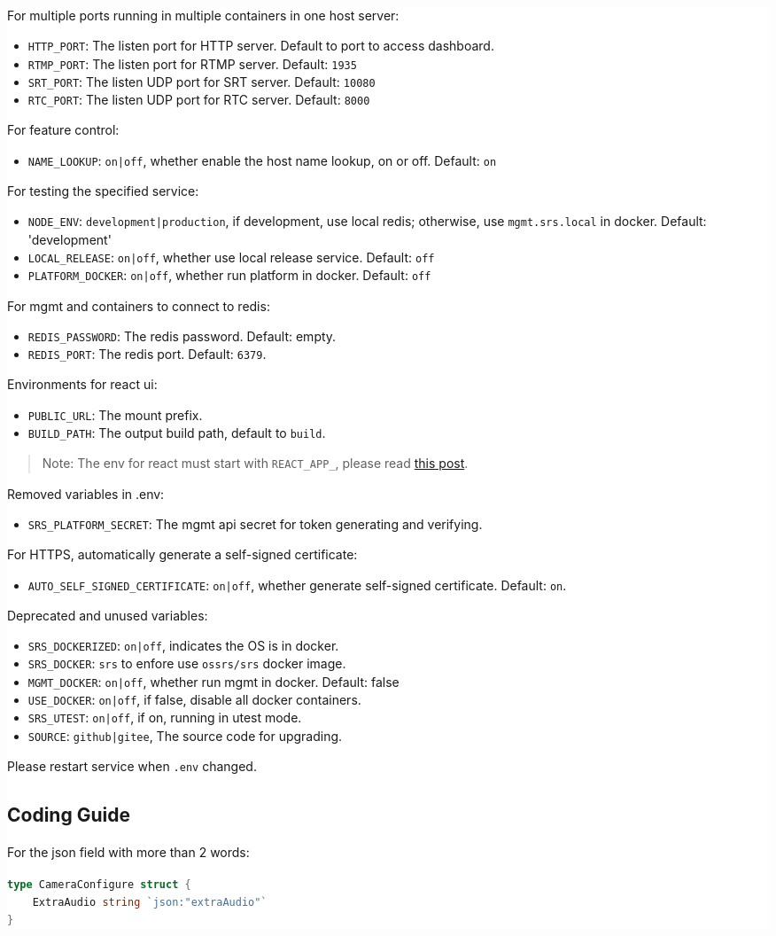 For multiple ports running in multiple containers in one host server:

* `HTTP_PORT`: The listen port for HTTP server. Default to port to access dashboard.
* `RTMP_PORT`: The listen port for RTMP server. Default: `1935`
* `SRT_PORT`: The listen UDP port for SRT server. Default: `10080`
* `RTC_PORT`: The listen UDP port for RTC server. Default: `8000`

For feature control:

* `NAME_LOOKUP`: `on|off`, whether enable the host name lookup, on or off. Default: `on`

For testing the specified service:

* `NODE_ENV`: `development|production`, if development, use local redis; otherwise, use `mgmt.srs.local` in docker. Default: 'development'
* `LOCAL_RELEASE`: `on|off`, whether use local release service. Default: `off`
* `PLATFORM_DOCKER`: `on|off`, whether run platform in docker. Default: `off`

For mgmt and containers to connect to redis:

* `REDIS_PASSWORD`: The redis password. Default: empty.
* `REDIS_PORT`: The redis port. Default: `6379`.

Environments for react ui:

* `PUBLIC_URL`: The mount prefix.
* `BUILD_PATH`: The output build path, default to `build`.

> Note: The env for react must start with `REACT_APP_`, please read [this post](https://create-react-app.dev/docs/adding-custom-environment-variables/#referencing-environment-variables-in-the-html).

Removed variables in .env:

* `SRS_PLATFORM_SECRET`: The mgmt api secret for token generating and verifying.

For HTTPS, automatically generate a self-signed certificate:

* `AUTO_SELF_SIGNED_CERTIFICATE`: `on|off`, whether generate self-signed certificate. Default: `on`.

Deprecated and unused variables:

* `SRS_DOCKERIZED`: `on|off`, indicates the OS is in docker.
* `SRS_DOCKER`: `srs` to enfore use `ossrs/srs` docker image.
* `MGMT_DOCKER`: `on|off`, whether run mgmt in docker. Default: false
* `USE_DOCKER`: `on|off`, if false, disable all docker containers.
* `SRS_UTEST`: `on|off`, if on, running in utest mode.
* `SOURCE`: `github|gitee`, The source code for upgrading.

Please restart service when `.env` changed.

## Coding Guide

For the json field with more than 2 words:

```go
type CameraConfigure struct {
	ExtraAudio string `json:"extraAudio"`
}
```
